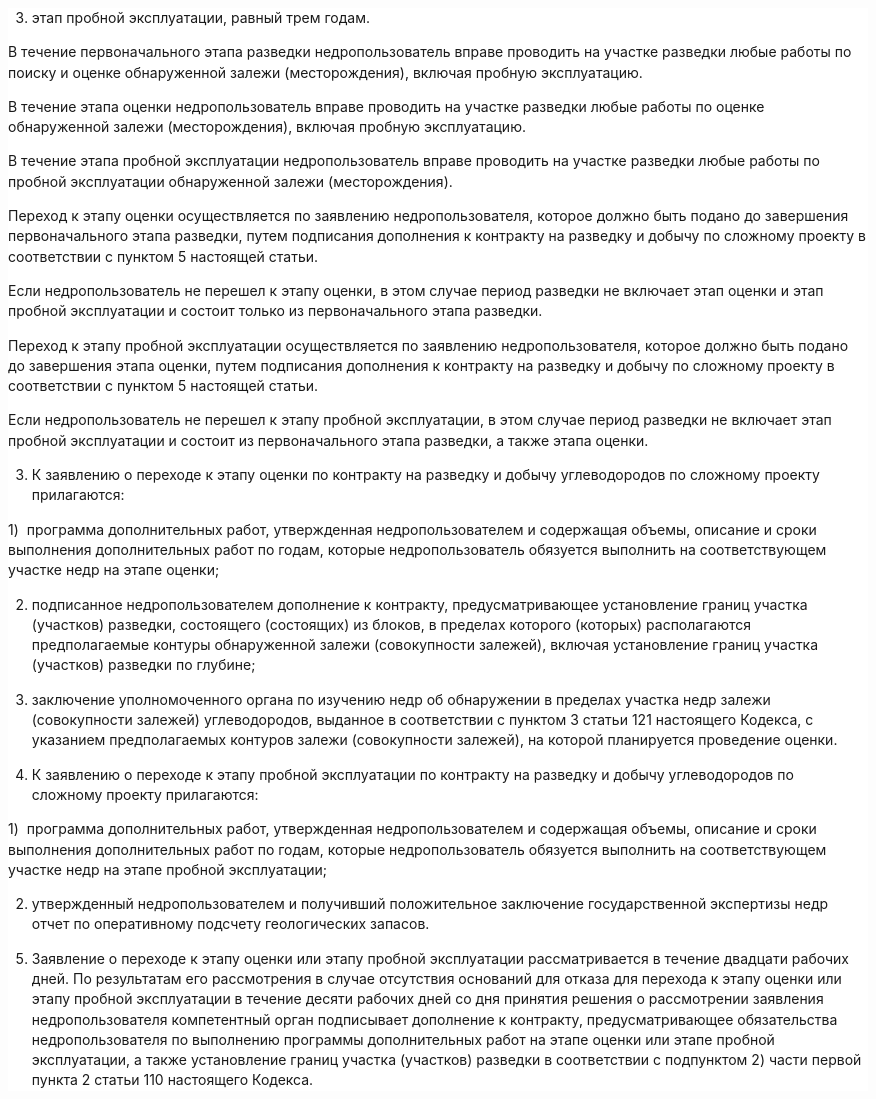 3) этап пробной эксплуатации, равный трем годам. 

В течение первоначального этапа разведки недропользователь вправе проводить на участке разведки любые работы по поиску и оценке обнаруженной залежи (месторождения), включая пробную эксплуатацию. 

В течение этапа оценки недропользователь вправе проводить  на участке разведки любые работы по оценке обнаруженной залежи (месторождения), включая пробную эксплуатацию. 

В течение этапа пробной эксплуатации недропользователь вправе проводить на участке разведки любые работы по пробной эксплуатации обнаруженной залежи (месторождения). 

Переход к этапу оценки осуществляется по заявлению недропользователя, которое должно быть подано до завершения первоначального этапа разведки, путем подписания дополнения к контракту на разведку и добычу по сложному проекту в соответствии с пунктом 5 настоящей статьи.

Если недропользователь не перешел к этапу оценки, в этом случае период разведки не включает этап оценки и этап пробной эксплуатации  и состоит только из первоначального этапа разведки. 

Переход к этапу пробной эксплуатации осуществляется по заявлению недропользователя, которое должно быть подано до завершения этапа оценки, путем подписания дополнения к контракту на разведку и добычу по сложному проекту в соответствии с пунктом 5 настоящей статьи.

Если недропользователь не перешел к этапу пробной эксплуатации,  в этом случае период разведки не включает этап пробной эксплуатации  и состоит из первоначального этапа разведки, а также этапа оценки. 

3. К заявлению о переходе к этапу оценки по контракту на разведку  и добычу углеводородов по сложному проекту прилагаются:

1)  программа дополнительных работ, утвержденная недропользователем и содержащая объемы, описание и сроки выполнения дополнительных работ по годам, которые недропользователь обязуется выполнить на соответствующем участке недр на этапе оценки;

2) подписанное недропользователем дополнение к контракту, предусматривающее установление границ участка (участков) разведки, состоящего (состоящих) из блоков, в пределах которого (которых) располагаются предполагаемые контуры обнаруженной залежи (совокупности залежей), включая установление границ участка (участков) разведки  по глубине;

3) заключение уполномоченного органа по изучению недр  об обнаружении в пределах участка недр залежи (совокупности залежей) углеводородов, выданное в соответствии с пунктом 3 статьи 121 настоящего Кодекса, с указанием предполагаемых контуров залежи (совокупности залежей), на которой планируется проведение оценки.

4. К заявлению о переходе к этапу пробной эксплуатации по контракту на разведку и добычу углеводородов по сложному проекту прилагаются:

1)  программа дополнительных работ, утвержденная недропользователем и содержащая объемы, описание и сроки выполнения дополнительных работ по годам, которые недропользователь обязуется выполнить на соответствующем участке недр на этапе пробной эксплуатации;

2) утвержденный недропользователем и получивший положительное заключение государственной экспертизы недр отчет по оперативному подсчету геологических запасов.

5. Заявление о переходе к этапу оценки или этапу пробной эксплуатации рассматривается в течение двадцати рабочих дней.  По результатам его рассмотрения в случае отсутствия оснований для отказа для перехода к этапу оценки или этапу пробной эксплуатации в течение десяти рабочих дней со дня принятия решения о рассмотрении заявления недропользователя компетентный орган подписывает дополнение  к контракту, предусматривающее обязательства недропользователя  по выполнению программы дополнительных работ на этапе оценки или этапе пробной эксплуатации, а также установление границ участка (участков) разведки в соответствии с подпунктом 2) части первой пункта 2 статьи 110 настоящего Кодекса. 
